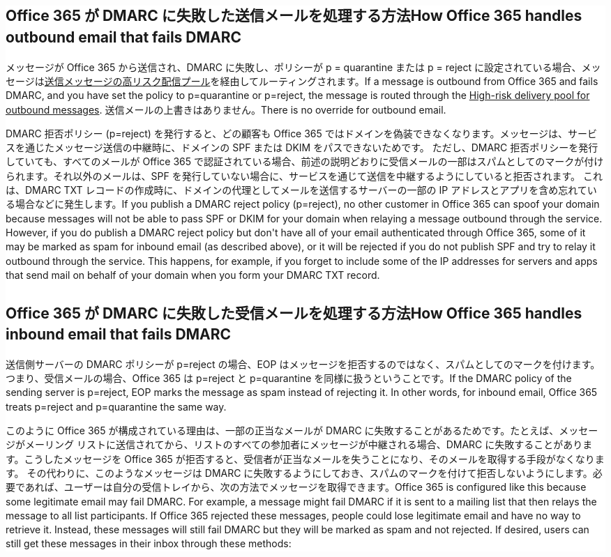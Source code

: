 ## <a name="how-office-365-handles-outbound-email-that-fails-dmarc"></a><span data-ttu-id="4ce2f-226">Office 365 が DMARC に失敗した送信メールを処理する方法</span><span class="sxs-lookup"><span data-stu-id="4ce2f-226">How Office 365 handles outbound email that fails DMARC</span></span>
<span data-ttu-id="4ce2f-227"><a name="outbounddmarcfail"> </a></span><span class="sxs-lookup"><span data-stu-id="4ce2f-227"></span></span>

<span data-ttu-id="4ce2f-228">メッセージが Office 365 から送信され、DMARC に失敗し、ポリシーが p = quarantine または p = reject に設定されている場合、メッセージは[送信メッセージの高リスク配信プール](high-risk-delivery-pool-for-outbound-messages.md)を経由してルーティングされます。</span><span class="sxs-lookup"><span data-stu-id="4ce2f-228">If a message is outbound from Office 365 and fails DMARC, and you have set the policy to p=quarantine or p=reject, the message is routed through the [High-risk delivery pool for outbound messages](high-risk-delivery-pool-for-outbound-messages.md).</span></span> <span data-ttu-id="4ce2f-229">送信メールの上書きはありません。</span><span class="sxs-lookup"><span data-stu-id="4ce2f-229">There is no override for outbound email.</span></span>
  
<span data-ttu-id="4ce2f-p127">DMARC 拒否ポリシー (p=reject) を発行すると、どの顧客も Office 365 ではドメインを偽装できなくなります。メッセージは、サービスを通じたメッセージ送信の中継時に、ドメインの SPF または DKIM をパスできないためです。 ただし、DMARC 拒否ポリシーを発行していても、すべてのメールが Office 365 で認証されている場合、前述の説明どおりに受信メールの一部はスパムとしてのマークが付けられます。それ以外のメールは、SPF を発行していない場合に、サービスを通じて送信を中継するようにしていると拒否されます。 これは、DMARC TXT レコードの作成時に、ドメインの代理としてメールを送信するサーバーの一部の IP アドレスとアプリを含め忘れている場合などに発生します。</span><span class="sxs-lookup"><span data-stu-id="4ce2f-p127">If you publish a DMARC reject policy (p=reject), no other customer in Office 365 can spoof your domain because messages will not be able to pass SPF or DKIM for your domain when relaying a message outbound through the service. However, if you do publish a DMARC reject policy but don't have all of your email authenticated through Office 365, some of it may be marked as spam for inbound email (as described above), or it will be rejected if you do not publish SPF and try to relay it outbound through the service. This happens, for example, if you forget to include some of the IP addresses for servers and apps that send mail on behalf of your domain when you form your DMARC TXT record.</span></span>
  
## <a name="how-office-365-handles-inbound-email-that-fails-dmarc"></a><span data-ttu-id="4ce2f-233">Office 365 が DMARC に失敗した受信メールを処理する方法</span><span class="sxs-lookup"><span data-stu-id="4ce2f-233">How Office 365 handles inbound email that fails DMARC</span></span>
<span data-ttu-id="4ce2f-234"><a name="inbounddmarcfail"> </a></span><span class="sxs-lookup"><span data-stu-id="4ce2f-234"></span></span>

<span data-ttu-id="4ce2f-p128">送信側サーバーの DMARC ポリシーが p=reject の場合、EOP はメッセージを拒否するのではなく、スパムとしてのマークを付けます。つまり、受信メールの場合、Office 365 は p=reject と p=quarantine を同様に扱うということです。</span><span class="sxs-lookup"><span data-stu-id="4ce2f-p128">If the DMARC policy of the sending server is p=reject, EOP marks the message as spam instead of rejecting it. In other words, for inbound email, Office 365 treats p=reject and p=quarantine the same way.</span></span>
  
<span data-ttu-id="4ce2f-p129">このように Office 365 が構成されている理由は、一部の正当なメールが DMARC に失敗することがあるためです。たとえば、メッセージがメーリング リストに送信されてから、リストのすべての参加者にメッセージが中継される場合、DMARC に失敗することがあります。こうしたメッセージを Office 365 が拒否すると、受信者が正当なメールを失うことになり、そのメールを取得する手段がなくなります。 その代わりに、このようなメッセージは DMARC に失敗するようにしておき、スパムのマークを付けて拒否しないようにします。必要であれば、ユーザーは自分の受信トレイから、次の方法でメッセージを取得できます。</span><span class="sxs-lookup"><span data-stu-id="4ce2f-p129">Office 365 is configured like this because some legitimate email may fail DMARC. For example, a message might fail DMARC if it is sent to a mailing list that then relays the message to all list participants. If Office 365 rejected these messages, people could lose legitimate email and have no way to retrieve it. Instead, these messages will still fail DMARC but they will be marked as spam and not rejected. If desired, users can still get these messages in their inbox through these methods:</span></span>
  